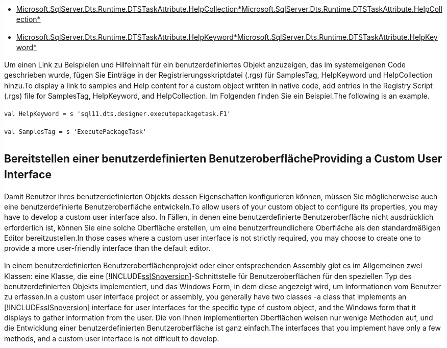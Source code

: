 -   [<span data-ttu-id="d3153-149">Microsoft.SqlServer.Dts.Runtime.DTSTaskAttribute.HelpCollection\*</span><span class="sxs-lookup"><span data-stu-id="d3153-149">Microsoft.SqlServer.Dts.Runtime.DTSTaskAttribute.HelpCollection\*</span></span>](/dotnet/api/microsoft.sqlserver.dts.runtime.dtstaskattribute.helpcollection)

-   [<span data-ttu-id="d3153-150">Microsoft.SqlServer.Dts.Runtime.DTSTaskAttribute.HelpKeyword\*</span><span class="sxs-lookup"><span data-stu-id="d3153-150">Microsoft.SqlServer.Dts.Runtime.DTSTaskAttribute.HelpKeyword\*</span></span>](/dotnet/api/microsoft.sqlserver.dts.runtime.dtstaskattribute.helpkeyword)

 <span data-ttu-id="d3153-151">Um einen Link zu Beispielen und Hilfeinhalt für ein benutzerdefiniertes Objekt anzuzeigen, das im systemeigenen Code geschrieben wurde, fügen Sie Einträge in der Registrierungsskriptdatei (.rgs) für SamplesTag, HelpKeyword und HelpCollection hinzu.</span><span class="sxs-lookup"><span data-stu-id="d3153-151">To display a link to samples and Help content for a custom object written in native code, add entries in the Registry Script (.rgs) file for SamplesTag, HelpKeyword, and HelpCollection.</span></span> <span data-ttu-id="d3153-152">Im Folgenden finden Sie ein Beispiel.</span><span class="sxs-lookup"><span data-stu-id="d3153-152">The following is an example.</span></span>

 `val HelpKeyword = s 'sql11.dts.designer.executepackagetask.F1'`

 `val SamplesTag = s 'ExecutePackageTask'`

## <a name="providing-a-custom-user-interface"></a><span data-ttu-id="d3153-153">Bereitstellen einer benutzerdefinierten Benutzeroberfläche</span><span class="sxs-lookup"><span data-stu-id="d3153-153">Providing a Custom User Interface</span></span>
 <span data-ttu-id="d3153-154">Damit Benutzer Ihres benutzerdefinierten Objekts dessen Eigenschaften konfigurieren können, müssen Sie möglicherweise auch eine benutzerdefinierte Benutzeroberfläche entwickeln.</span><span class="sxs-lookup"><span data-stu-id="d3153-154">To allow users of your custom object to configure its properties, you may have to develop a custom user interface also.</span></span> <span data-ttu-id="d3153-155">In Fällen, in denen eine benutzerdefinierte Benutzeroberfläche nicht ausdrücklich erforderlich ist, können Sie eine solche Oberfläche erstellen, um eine benutzerfreundlichere Oberfläche als den standardmäßigen Editor bereitzustellen.</span><span class="sxs-lookup"><span data-stu-id="d3153-155">In those cases where a custom user interface is not strictly required, you may choose to create one to provide a more user-friendly interface than the default editor.</span></span>

 <span data-ttu-id="d3153-156">In einem benutzerdefinierten Benutzeroberflächenprojekt oder einer entsprechenden Assembly gibt es im Allgemeinen zwei Klassen: eine Klasse, die eine [!INCLUDE[ssISnoversion](../../includes/ssisnoversion-md.md)]-Schnittstelle für Benutzeroberflächen für den speziellen Typ des benutzerdefinierten Objekts implementiert, und das Windows Form, in dem diese angezeigt wird, um Informationen vom Benutzer zu erfassen.</span><span class="sxs-lookup"><span data-stu-id="d3153-156">In a custom user interface project or assembly, you generally have two classes -a class that implements an [!INCLUDE[ssISnoversion](../../includes/ssisnoversion-md.md)] interface for user interfaces for the specific type of custom object, and the Windows form that it displays to gather information from the user.</span></span> <span data-ttu-id="d3153-157">Die von Ihnen implementierten Oberflächen weisen nur wenige Methoden auf, und die Entwicklung einer benutzerdefinierten Benutzeroberfläche ist ganz einfach.</span><span class="sxs-lookup"><span data-stu-id="d3153-157">The interfaces that you implement have only a few methods, and a custom user interface is not difficult to develop.</span></span>
